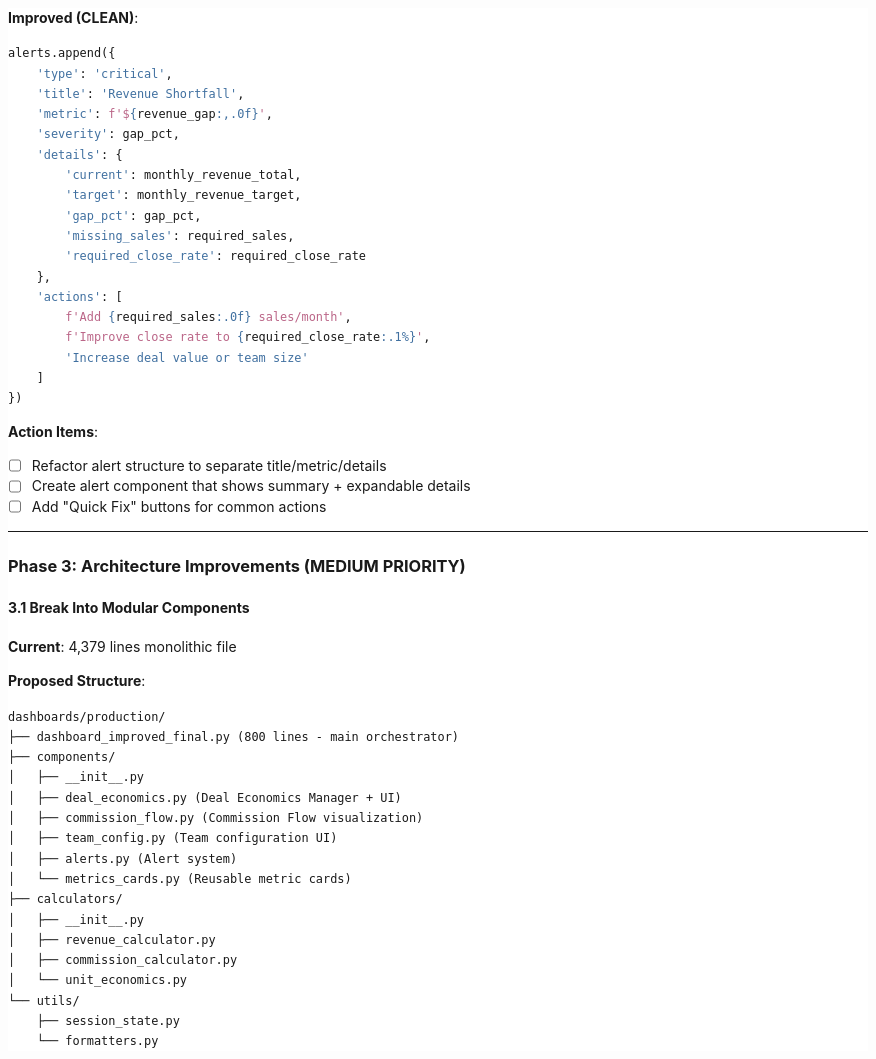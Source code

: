 **Improved (CLEAN)**:
```python
alerts.append({
    'type': 'critical',
    'title': 'Revenue Shortfall',
    'metric': f'${revenue_gap:,.0f}',
    'severity': gap_pct,
    'details': {
        'current': monthly_revenue_total,
        'target': monthly_revenue_target,
        'gap_pct': gap_pct,
        'missing_sales': required_sales,
        'required_close_rate': required_close_rate
    },
    'actions': [
        f'Add {required_sales:.0f} sales/month',
        f'Improve close rate to {required_close_rate:.1%}',
        'Increase deal value or team size'
    ]
})
```

**Action Items**:
- [ ] Refactor alert structure to separate title/metric/details
- [ ] Create alert component that shows summary + expandable details
- [ ] Add "Quick Fix" buttons for common actions

---

### Phase 3: Architecture Improvements (MEDIUM PRIORITY)

#### 3.1 Break Into Modular Components

**Current**: 4,379 lines monolithic file

**Proposed Structure**:
```
dashboards/production/
├── dashboard_improved_final.py (800 lines - main orchestrator)
├── components/
│   ├── __init__.py
│   ├── deal_economics.py (Deal Economics Manager + UI)
│   ├── commission_flow.py (Commission Flow visualization)
│   ├── team_config.py (Team configuration UI)
│   ├── alerts.py (Alert system)
│   └── metrics_cards.py (Reusable metric cards)
├── calculators/
│   ├── __init__.py
│   ├── revenue_calculator.py
│   ├── commission_calculator.py
│   └── unit_economics.py
└── utils/
    ├── session_state.py
    └── formatters.py
```
